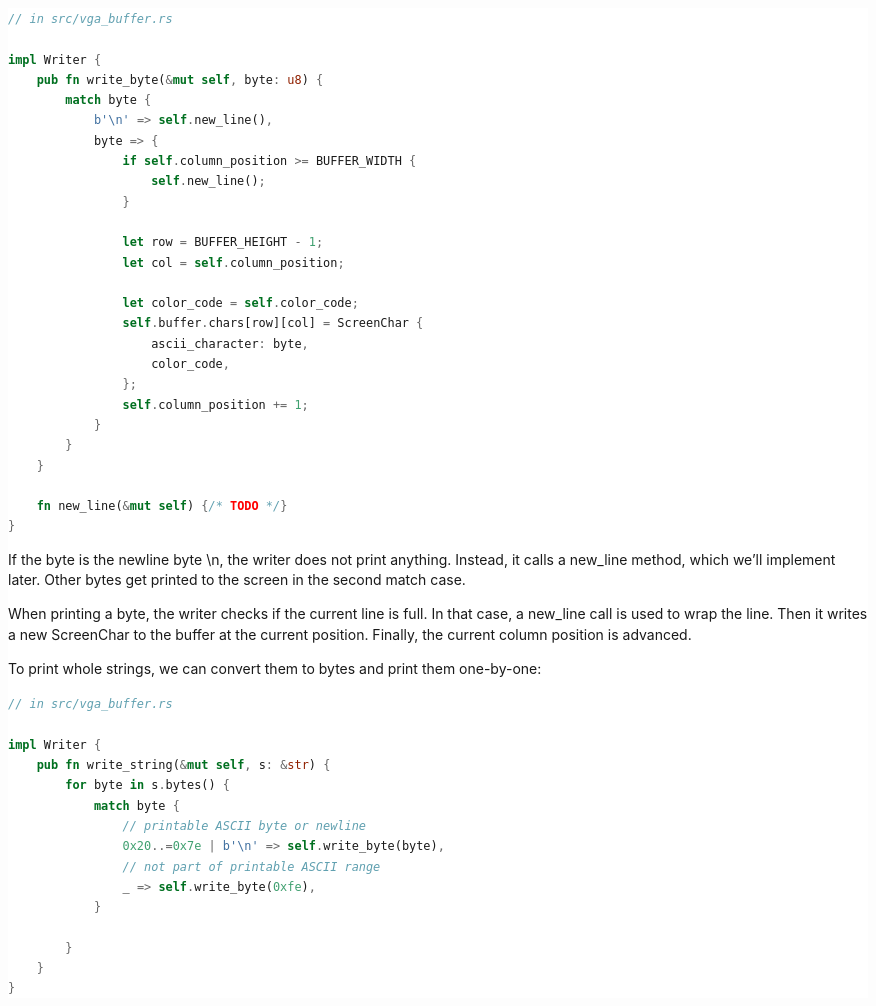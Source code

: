 ```Rust 
// in src/vga_buffer.rs

impl Writer {
    pub fn write_byte(&mut self, byte: u8) {
        match byte {
            b'\n' => self.new_line(),
            byte => {
                if self.column_position >= BUFFER_WIDTH {
                    self.new_line();
                }

                let row = BUFFER_HEIGHT - 1;
                let col = self.column_position;

                let color_code = self.color_code;
                self.buffer.chars[row][col] = ScreenChar {
                    ascii_character: byte,
                    color_code,
                };
                self.column_position += 1;
            }
        }
    }

    fn new_line(&mut self) {/* TODO */}
}
```

If the byte is the newline byte \n, the writer does not print anything. Instead, it calls a new_line method, which we’ll implement later. Other bytes get printed to the screen in the second match case.

When printing a byte, the writer checks if the current line is full. In that case, a new_line call is used to wrap the line. Then it writes a new ScreenChar to the buffer at the current position. Finally, the current column position is advanced.

To print whole strings, we can convert them to bytes and print them one-by-one:

```Rust
// in src/vga_buffer.rs

impl Writer {
    pub fn write_string(&mut self, s: &str) {
        for byte in s.bytes() {
            match byte {
                // printable ASCII byte or newline
                0x20..=0x7e | b'\n' => self.write_byte(byte),
                // not part of printable ASCII range
                _ => self.write_byte(0xfe),
            }

        }
    }
}
```
